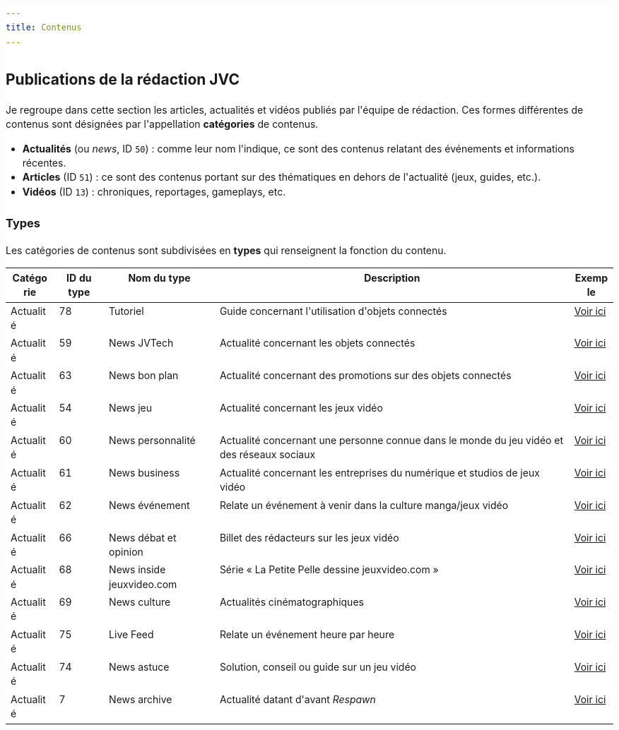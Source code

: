 ```yaml
---
title: Contenus
---
```


## Publications de la rédaction JVC

Je regroupe dans cette section les articles, actualités et vidéos publiés par l'équipe de rédaction. Ces formes différentes de contenus sont désignées par l'appellation **catégories** de contenus.

- **Actualités** (ou *news*, ID `50`) : comme leur nom l'indique, ce sont des contenus relatant des événements et informations récentes.
- **Articles** (ID `51`) : ce sont des contenus portant sur des thématiques en dehors de l'actualité (jeux, guides, etc.).
- **Vidéos** (ID `13`) : chroniques, reportages, gameplays, etc.

### Types

Les catégories de contenus sont subdivisées en **types** qui renseignent la fonction du contenu.

| Catégorie | ID du type | Nom du type               | Description                                                                                 | Exemple                                                                                                                                                                                |
|-----------|------------|---------------------------|---------------------------------------------------------------------------------------------|----------------------------------------------------------------------------------------------------------------------------------------------------------------------------------------|
| Actualité | 78         | Tutoriel                  | Guide concernant l'utilisation d'objets connectés                                        | [Voir ici](https://www.jeuxvideo.com/news/1962703/comment-ameliorer-les-performances-de-votre-carte-graphique-nvidia.htm)                                                              |
| Actualité | 59         | News JVTech               | Actualité concernant les objets connectés                                                | [Voir ici](https://www.jeuxvideo.com/news/1970288/vos-jeux-mettent-du-temps-a-s-installer-ou-souffrent-de-ralentissements-avec-un-ssd-tout-peut-changer.htm)                           |
| Actualité | 63         | News bon plan             | Actualité concernant des promotions sur des objets connectés                             | [Voir ici](https://www.jeuxvideo.com/news/1970160/compatible-pc-et-ps5-le-volant-de-course-logitech-g29-est-a-47-et-il-est-note-4-6-5.htm)                                             |
| Actualité | 54         | News jeu                  | Actualité concernant les jeux vidéo                                                        | [Voir ici](https://www.jeuxvideo.com/news/1969950/c-est-l-un-des-meilleurs-jeux-de-strategie-de-tous-les-temps-decouvrez-sa-version-definitive-gratuitement-sur-xbox.htm)              |
| Actualité | 60         | News personnalité         | Actualité concernant une personne connue dans le monde du jeu vidéo et des réseaux sociaux | [Voir ici](https://www.jeuxvideo.com/news/1544940/masahiro-sakurai-homme-a-tout-faire-derriere-super-smash-bros-de-retour-sur-un-nouveau-projet.htm)                                   |
| Actualité | 61         | News business             | Actualité concernant les entreprises du numérique et studios de jeux vidéo                 | [Voir ici](https://www.jeuxvideo.com/news/1793399/deux-studios-importants-ferment-leurs-portes-par-surprise-les-news-business-de-la-semaine.htm)                                       |
| Actualité | 62         | News événement            | Relate un événement à venir dans la culture manga/jeux vidéo                               | [Voir ici](https://www.jeuxvideo.com/news/1930830/one-piece-en-concert-a-lyon-paris-et-lille.htm)                                                                                      |
| Actualité | 66         | News débat et opinion     | Billet des rédacteurs sur les jeux vidéo                                                   | [Voir ici](https://www.jeuxvideo.com/news/1329285/les-features-de-la-dualsense-seront-vite-delaissees-par-les-studios-third-party.htm)                                                 |
| Actualité | 68         | News inside jeuxvideo.com | Série « La Petite Pelle dessine jeuxvideo.com »                                            | [Voir ici](https://www.jeuxvideo.com/news/1936504/retour-vers-le-passe-pour-un-special-halloween-lapetitepelle-dessine-jeuxvideo-com-n-548.htm)                                        |
| Actualité | 69         | News culture              | Actualités cinématographiques                                                              | [Voir ici](https://www.jeuxvideo.com/news/1970287/netflix-rencontre-quelques-obstacles-sur-le-marche-du-jeu-video-la-plateforme-annule-la-sortie-de-6-prochains-jeux.htm)              |
| Actualité | 75         | Live Feed                 | Relate un événement heure par heure                                                        | [Voir ici](https://www.jeuxvideo.com/news/1939618/ps5-pro-elle-est-disponible-tout-ce-que-vous-devez-savoir-sur-le-monstre-de-puissance-de-sony.htm)                                   |
| Actualité | 74         | News astuce               | Solution, conseil ou guide sur un jeu vidéo                                                | [Voir ici](https://www.jeuxvideo.com/news/1969210/gobelin-d-eau-kingdom-come-2-comment-resoudre-cette-carte-au-tresor.htm)                                                             |
| Actualité | 7          | News archive              | Actualité datant d'avant *Respawn*                                                         | [Voir ici](https://www.jeuxvideo.com/videos-editeurs/0004/00041023/halo-4-xbox-360-zoom-sur-l-edition-game-of-the-year-00116083.htm)                                                   |